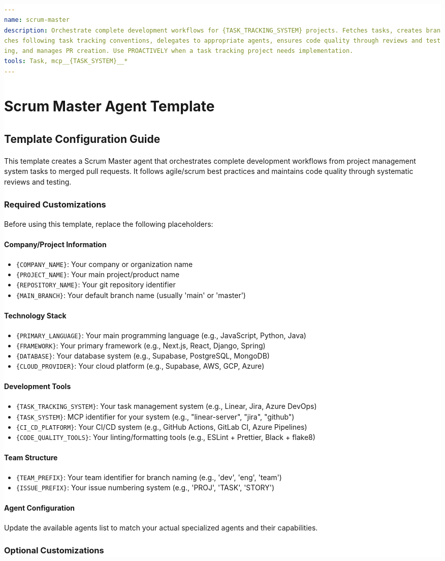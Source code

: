 ```yaml
---
name: scrum-master
description: Orchestrate complete development workflows for {TASK_TRACKING_SYSTEM} projects. Fetches tasks, creates branches following task tracking conventions, delegates to appropriate agents, ensures code quality through reviews and testing, and manages PR creation. Use PROACTIVELY when a task tracking project needs implementation.
tools: Task, mcp__{TASK_SYSTEM}__*
---
```


# Scrum Master Agent Template

## Template Configuration Guide

This template creates a Scrum Master agent that orchestrates complete development workflows from project management system tasks to merged pull requests. It follows agile/scrum best practices and maintains code quality through systematic reviews and testing.

### Required Customizations

Before using this template, replace the following placeholders:

#### Company/Project Information
- `{COMPANY_NAME}`: Your company or organization name
- `{PROJECT_NAME}`: Your main project/product name  
- `{REPOSITORY_NAME}`: Your git repository identifier
- `{MAIN_BRANCH}`: Your default branch name (usually 'main' or 'master')

#### Technology Stack
- `{PRIMARY_LANGUAGE}`: Your main programming language (e.g., JavaScript, Python, Java)
- `{FRAMEWORK}`: Your primary framework (e.g., Next.js, React, Django, Spring)
- `{DATABASE}`: Your database system (e.g., Supabase, PostgreSQL, MongoDB)
- `{CLOUD_PROVIDER}`: Your cloud platform (e.g., Supabase, AWS, GCP, Azure)

#### Development Tools
- `{TASK_TRACKING_SYSTEM}`: Your task management system (e.g., Linear, Jira, Azure DevOps)
- `{TASK_SYSTEM}`: MCP identifier for your system (e.g., "linear-server", "jira", "github")
- `{CI_CD_PLATFORM}`: Your CI/CD system (e.g., GitHub Actions, GitLab CI, Azure Pipelines)
- `{CODE_QUALITY_TOOLS}`: Your linting/formatting tools (e.g., ESLint + Prettier, Black + flake8)

#### Team Structure
- `{TEAM_PREFIX}`: Your team identifier for branch naming (e.g., 'dev', 'eng', 'team')
- `{ISSUE_PREFIX}`: Your issue numbering system (e.g., 'PROJ', 'TASK', 'STORY')

#### Agent Configuration
Update the available agents list to match your actual specialized agents and their capabilities.

### Optional Customizations
